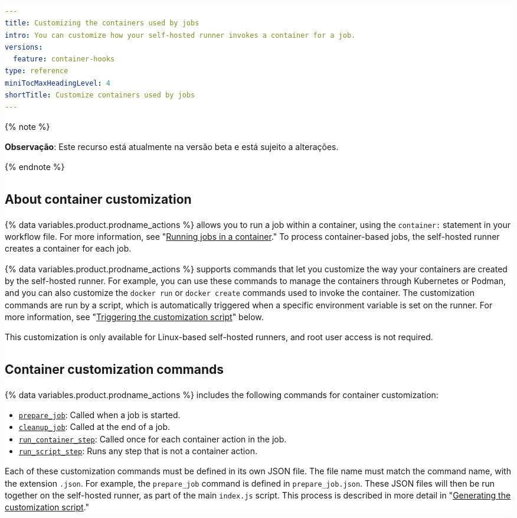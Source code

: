 ```yaml
---
title: Customizing the containers used by jobs
intro: You can customize how your self-hosted runner invokes a container for a job.
versions:
  feature: container-hooks
type: reference
miniTocMaxHeadingLevel: 4
shortTitle: Customize containers used by jobs
---
```


{% note %}

**Observação**: Este recurso está atualmente na versão beta e está sujeito a alterações.

{% endnote %}

## About container customization

{% data variables.product.prodname_actions %} allows you to run a job within a container, using the `container:` statement in your workflow file. For more information, see "[Running jobs in a container](/actions/using-jobs/running-jobs-in-a-container)." To process container-based jobs, the self-hosted runner creates a container for each job.

{% data variables.product.prodname_actions %} supports commands that let you customize the way your containers are created by the self-hosted runner. For example, you can use these commands to manage the containers through Kubernetes or Podman, and you can also customize the `docker run` or `docker create` commands used to invoke the container. The customization commands are run by a script, which is automatically triggered when a specific environment variable is set on the runner. For more information, see "[Triggering the customization script](#triggering-the-customization-script)" below.

This customization is only available for Linux-based self-hosted runners, and root user access is not required.

## Container customization commands

{% data variables.product.prodname_actions %} includes the following commands for container customization:

- [`prepare_job`](/actions/hosting-your-own-runners/customizing-the-containers-used-by-jobs#prepare_job): Called when a job is started.
- [`cleanup_job`](/actions/hosting-your-own-runners/customizing-the-containers-used-by-jobs#cleanup_job): Called at the end of a job.
- [`run_container_step`](/actions/hosting-your-own-runners/customizing-the-containers-used-by-jobs#run_container_step): Called once for each container action in the job.
- [`run_script_step`](/actions/hosting-your-own-runners/customizing-the-containers-used-by-jobs#run_script_step): Runs any step that is not a container action.

Each of these customization commands must be defined in its own JSON file. The file name must match the command name, with the extension `.json`. For example, the `prepare_job` command is defined in `prepare_job.json`. These JSON files will then be run together on the self-hosted runner, as part of the main `index.js` script. This process is described in more detail in "[Generating the customization script](#generating-the-customization-script)."
